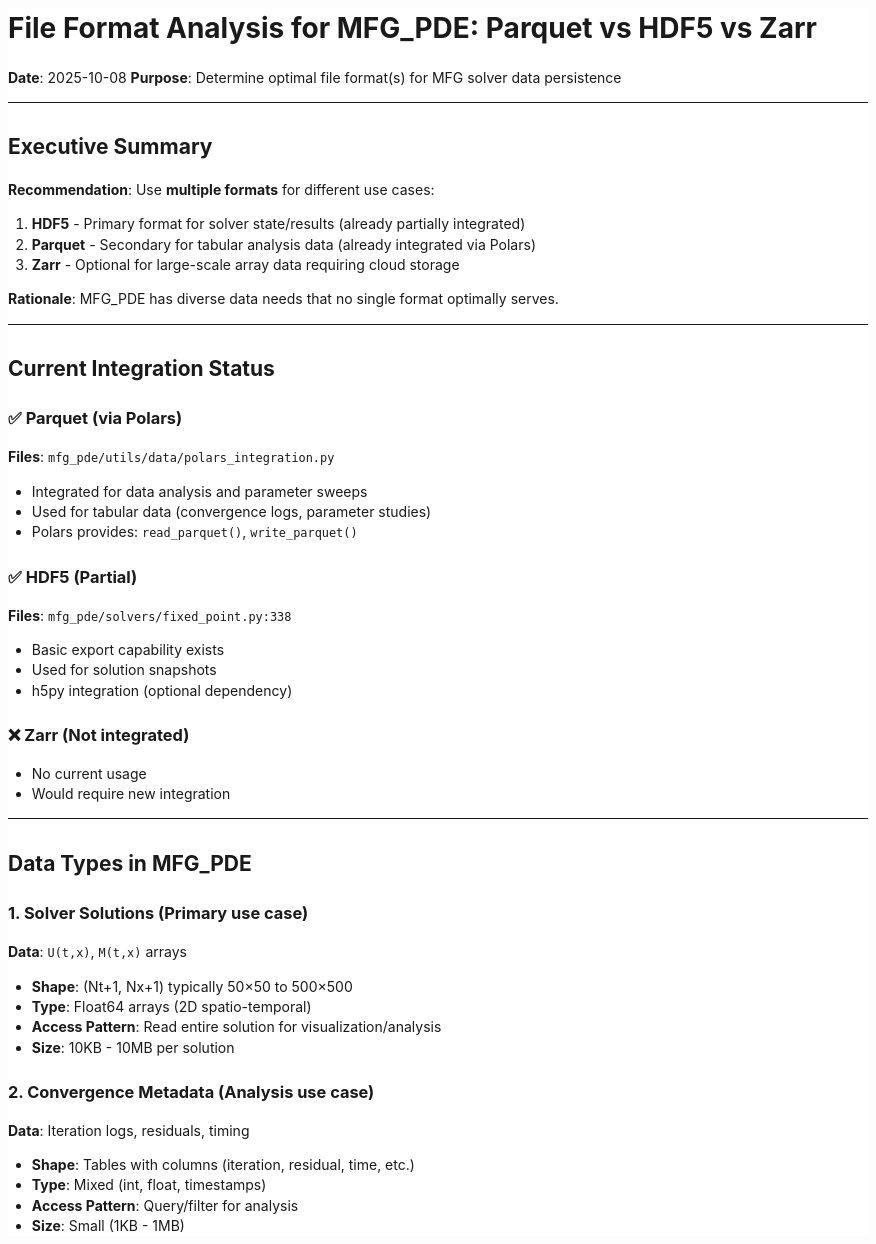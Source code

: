 # File Format Analysis for MFG_PDE: Parquet vs HDF5 vs Zarr

**Date**: 2025-10-08
**Purpose**: Determine optimal file format(s) for MFG solver data persistence

---

## Executive Summary

**Recommendation**: Use **multiple formats** for different use cases:
1. **HDF5** - Primary format for solver state/results (already partially integrated)
2. **Parquet** - Secondary for tabular analysis data (already integrated via Polars)
3. **Zarr** - Optional for large-scale array data requiring cloud storage

**Rationale**: MFG_PDE has diverse data needs that no single format optimally serves.

---

## Current Integration Status

### ✅ Parquet (via Polars)
**Files**: `mfg_pde/utils/data/polars_integration.py`
- Integrated for data analysis and parameter sweeps
- Used for tabular data (convergence logs, parameter studies)
- Polars provides: `read_parquet()`, `write_parquet()`

### ✅ HDF5 (Partial)
**Files**: `mfg_pde/solvers/fixed_point.py:338`
- Basic export capability exists
- Used for solution snapshots
- h5py integration (optional dependency)

### ❌ Zarr (Not integrated)
- No current usage
- Would require new integration

---

## Data Types in MFG_PDE

### 1. **Solver Solutions** (Primary use case)
**Data**: `U(t,x)`, `M(t,x)` arrays
- **Shape**: (Nt+1, Nx+1) typically 50×50 to 500×500
- **Type**: Float64 arrays (2D spatio-temporal)
- **Access Pattern**: Read entire solution for visualization/analysis
- **Size**: 10KB - 10MB per solution

### 2. **Convergence Metadata** (Analysis use case)
**Data**: Iteration logs, residuals, timing
- **Shape**: Tables with columns (iteration, residual, time, etc.)
- **Type**: Mixed (int, float, timestamps)
- **Access Pattern**: Query/filter for analysis
- **Size**: Small (1KB - 1MB)
